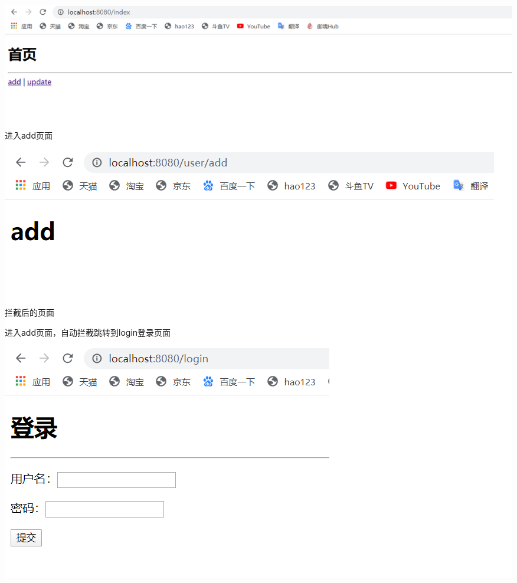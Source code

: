 ![](img/shiro-demo/s8.png)

进入add页面

![](img/shiro-demo/s9.png)

拦截后的页面

进入add页面，自动拦截跳转到login登录页面

![](img/shiro-demo/s10.png)
